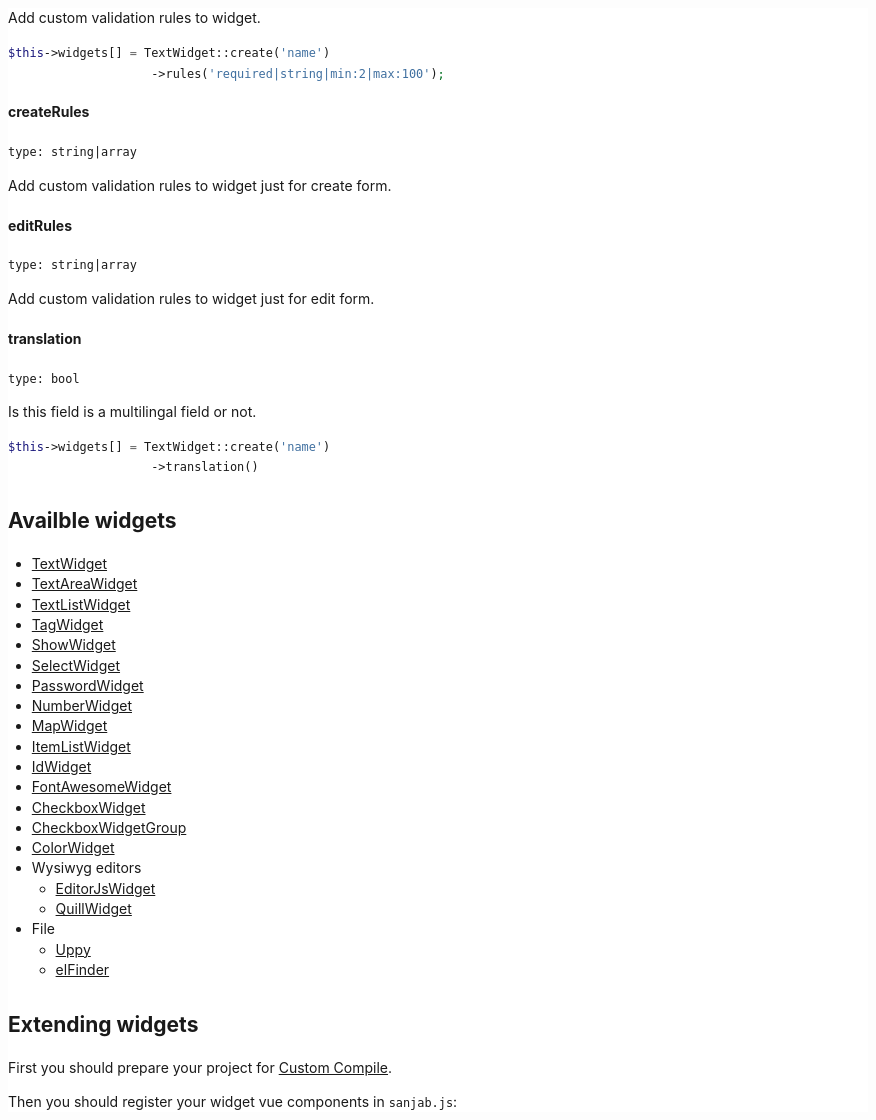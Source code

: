 Add custom validation rules to widget.
```php
$this->widgets[] = TextWidget::create('name')
                    ->rules('required|string|min:2|max:100');
```

#### createRules
`type: string|array`

Add custom validation rules to widget just for create form.

#### editRules
`type: string|array`

Add custom validation rules to widget just for edit form.

#### translation
`type: bool`

Is this field is a multilingal field or not.

```php
$this->widgets[] = TextWidget::create('name')
                    ->translation()
```

## Availble widgets
* [TextWidget](./widgets/text.md)
* [TextAreaWidget](./widgets/textarea.md)
* [TextListWidget](./widgets/text-list.md)
* [TagWidget](./widgets/tag.md)
* [ShowWidget](./widgets/show.md)
* [SelectWidget](./widgets/select.md)
* [PasswordWidget](./widgets/password.md)
* [NumberWidget](./widgets/number.md)
* [MapWidget](./widgets/map.md)
* [ItemListWidget](./widgets/item-list.md)
* [IdWidget](./widgets/id.md)
* [FontAwesomeWidget](./widgets/fontawesome.md)
* [CheckboxWidget](./widgets/checkbox.md)
* [CheckboxWidgetGroup](./widgets/checkbox-group.md)
* [ColorWidget](./widgets/color.md)
* Wysiwyg editors
  * [EditorJsWidget](./widgets/editorjs.md)
  * [QuillWidget](./widgets/quill.md)
* File
  * [Uppy](./widgets/uppy.md)
  * [elFinder](./widgets/elfinder.md)

## Extending widgets
First you should prepare your project for [Custom Compile](./compile.md).

Then you should register your widget vue components in `sanjab.js`:
